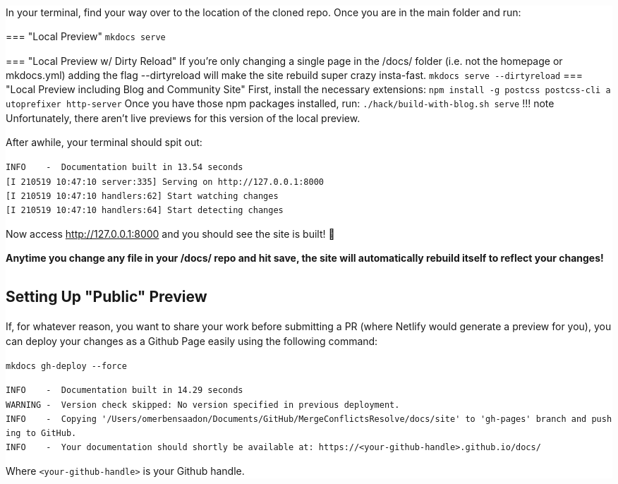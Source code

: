 In your terminal, find your way over to the location of the cloned repo. Once you are in the main folder and run:

=== "Local Preview"
    ```
    mkdocs serve
    ```

=== "Local Preview w/ Dirty Reload"
    If you’re only changing a single page in the /docs/ folder (i.e. not the homepage or mkdocs.yml) adding the flag --dirtyreload will make the site rebuild super crazy insta-fast.
    ```
    mkdocs serve --dirtyreload
    ```
=== "Local Preview including Blog and Community Site"
    First, install the necessary extensions:
    ```
    npm install -g postcss postcss-cli autoprefixer http-server
    ```
    Once you have those npm packages installed, run:
    ```
    ./hack/build-with-blog.sh serve
    ```
    !!! note
        Unfortunately, there aren’t live previews for this version of the local preview.



After awhile, your terminal should spit out:

```{ .bash .no-copy }
INFO    -  Documentation built in 13.54 seconds
[I 210519 10:47:10 server:335] Serving on http://127.0.0.1:8000
[I 210519 10:47:10 handlers:62] Start watching changes
[I 210519 10:47:10 handlers:64] Start detecting changes
```

Now access http://127.0.0.1:8000 and you should see the site is built! 🎉

**Anytime you change any file in your /docs/ repo and hit save, the site will automatically rebuild itself to reflect your changes!**

## Setting Up "Public" Preview
If, for whatever reason, you want to share your work before submitting a PR (where Netlify would generate a preview for you), you can deploy your changes as a Github Page easily using the following command:
```
mkdocs gh-deploy --force
```

```{ .bash .no-copy }
INFO    -  Documentation built in 14.29 seconds
WARNING -  Version check skipped: No version specified in previous deployment.
INFO    -  Copying '/Users/omerbensaadon/Documents/GitHub/MergeConflictsResolve/docs/site' to 'gh-pages' branch and pushing to GitHub.
INFO    -  Your documentation should shortly be available at: https://<your-github-handle>.github.io/docs/
```
Where `<your-github-handle>` is your Github handle.
